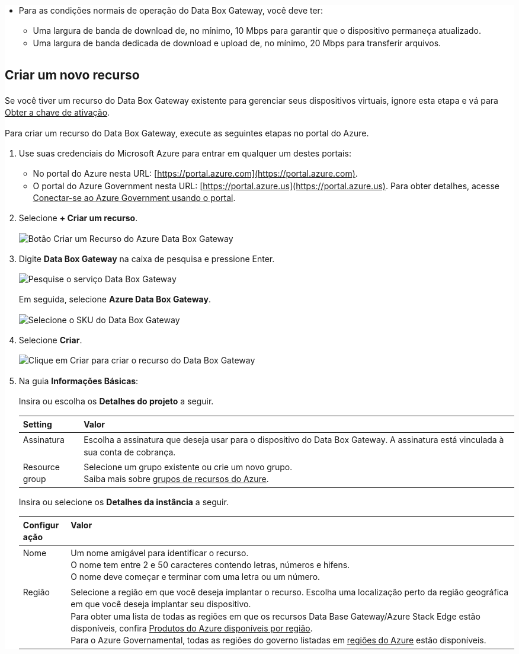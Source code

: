 - Para as condições normais de operação do Data Box Gateway, você deve ter:

    - Uma largura de banda de download de, no mínimo, 10 Mbps para garantir que o dispositivo permaneça atualizado.
    - Uma largura de banda dedicada de download e upload de, no mínimo, 20 Mbps para transferir arquivos.

## <a name="create-a-new-resource"></a>Criar um novo recurso

Se você tiver um recurso do Data Box Gateway existente para gerenciar seus dispositivos virtuais, ignore esta etapa e vá para [Obter a chave de ativação](#get-the-activation-key).

Para criar um recurso do Data Box Gateway, execute as seguintes etapas no portal do Azure.

1. Use suas credenciais do Microsoft Azure para entrar em qualquer um destes portais:

    - No portal do Azure nesta URL: [https://portal.azure.com](https://portal.azure.com).
    - O portal do Azure Government nesta URL: [https://portal.azure.us](https://portal.azure.us). Para obter detalhes, acesse [Conectar-se ao Azure Government usando o portal](../azure-government/documentation-government-get-started-connect-with-portal.md).
    
2. Selecione **+ Criar um recurso**.

    ![Botão Criar um Recurso do Azure Data Box Gateway](media/data-box-gateway-deploy-prep/data-box-gateway-create-a-resource.png)

3. Digite **Data Box Gateway** na caixa de pesquisa e pressione Enter.

    ![Pesquise o serviço Data Box Gateway](media/data-box-gateway-deploy-prep/data-box-gateway-search-box.png)

    Em seguida, selecione **Azure Data Box Gateway**.

    ![Selecione o SKU do Data Box Gateway](media/data-box-gateway-deploy-prep/data-box-gateway-sku.png)

4. Selecione **Criar**.

    ![Clique em Criar para criar o recurso do Data Box Gateway](media/data-box-gateway-deploy-prep/data-box-gateway-create.png)

5. Na guia **Informações Básicas**:

    Insira ou escolha os **Detalhes do projeto** a seguir.
    
    |Setting  |Valor  |
    |---------|---------|
    |Assinatura    |Escolha a assinatura que deseja usar para o dispositivo do Data Box Gateway. A assinatura está vinculada à sua conta de cobrança.|
    |Resource group  |Selecione um grupo existente ou crie um novo grupo.<br>Saiba mais sobre [grupos de recursos do Azure](../azure-resource-manager/management/overview.md).|

   Insira ou selecione os **Detalhes da instância** a seguir.

    |Configuração  |Valor  |
    |---------|---------|
    |Nome   |Um nome amigável para identificar o recurso.<br>O nome tem entre 2 e 50 caracteres contendo letras, números e hifens. <br> O nome deve começar e terminar com uma letra ou um número. |
    |Região  |Selecione a região em que você deseja implantar o recurso. Escolha uma localização perto da região geográfica em que você deseja implantar seu dispositivo. <br> Para obter uma lista de todas as regiões em que os recursos Data Base Gateway/Azure Stack Edge estão disponíveis, confira [Produtos do Azure disponíveis por região](https://azure.microsoft.com/global-infrastructure/services/?products=databox&regions=all). <br> Para o Azure Governamental, todas as regiões do governo listadas em [regiões do Azure](https://azure.microsoft.com/global-infrastructure/regions/) estão disponíveis.|
